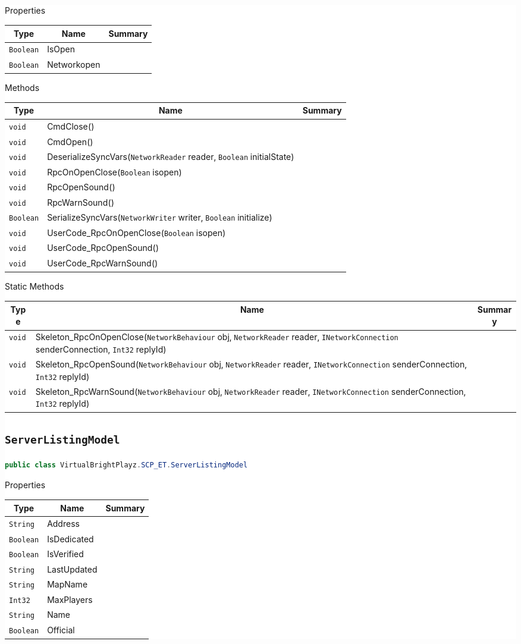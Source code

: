 
Properties

| Type | Name | Summary | 
| --- | --- | --- | 
| `Boolean` | IsOpen |  | 
| `Boolean` | Networkopen |  | 


Methods

| Type | Name | Summary | 
| --- | --- | --- | 
| `void` | CmdClose() |  | 
| `void` | CmdOpen() |  | 
| `void` | DeserializeSyncVars(`NetworkReader` reader, `Boolean` initialState) |  | 
| `void` | RpcOnOpenClose(`Boolean` isopen) |  | 
| `void` | RpcOpenSound() |  | 
| `void` | RpcWarnSound() |  | 
| `Boolean` | SerializeSyncVars(`NetworkWriter` writer, `Boolean` initialize) |  | 
| `void` | UserCode_RpcOnOpenClose(`Boolean` isopen) |  | 
| `void` | UserCode_RpcOpenSound() |  | 
| `void` | UserCode_RpcWarnSound() |  | 


Static Methods

| Type | Name | Summary | 
| --- | --- | --- | 
| `void` | Skeleton_RpcOnOpenClose(`NetworkBehaviour` obj, `NetworkReader` reader, `INetworkConnection` senderConnection, `Int32` replyId) |  | 
| `void` | Skeleton_RpcOpenSound(`NetworkBehaviour` obj, `NetworkReader` reader, `INetworkConnection` senderConnection, `Int32` replyId) |  | 
| `void` | Skeleton_RpcWarnSound(`NetworkBehaviour` obj, `NetworkReader` reader, `INetworkConnection` senderConnection, `Int32` replyId) |  | 


## `ServerListingModel`

```csharp
public class VirtualBrightPlayz.SCP_ET.ServerListingModel

```

Properties

| Type | Name | Summary | 
| --- | --- | --- | 
| `String` | Address |  | 
| `Boolean` | IsDedicated |  | 
| `Boolean` | IsVerified |  | 
| `String` | LastUpdated |  | 
| `String` | MapName |  | 
| `Int32` | MaxPlayers |  | 
| `String` | Name |  | 
| `Boolean` | Official |  | 